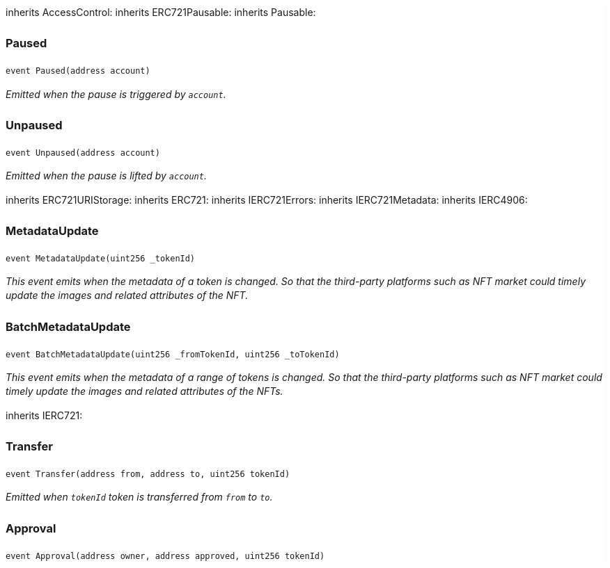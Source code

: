 inherits AccessControl:
inherits ERC721Pausable:
inherits Pausable:
### Paused

```solidity
event Paused(address account)
```

_Emitted when the pause is triggered by `account`._

### Unpaused

```solidity
event Unpaused(address account)
```

_Emitted when the pause is lifted by `account`._

inherits ERC721URIStorage:
inherits ERC721:
inherits IERC721Errors:
inherits IERC721Metadata:
inherits IERC4906:
### MetadataUpdate

```solidity
event MetadataUpdate(uint256 _tokenId)
```

_This event emits when the metadata of a token is changed.
So that the third-party platforms such as NFT market could
timely update the images and related attributes of the NFT._

### BatchMetadataUpdate

```solidity
event BatchMetadataUpdate(uint256 _fromTokenId, uint256 _toTokenId)
```

_This event emits when the metadata of a range of tokens is changed.
So that the third-party platforms such as NFT market could
timely update the images and related attributes of the NFTs._

inherits IERC721:
### Transfer

```solidity
event Transfer(address from, address to, uint256 tokenId)
```

_Emitted when `tokenId` token is transferred from `from` to `to`._

### Approval

```solidity
event Approval(address owner, address approved, uint256 tokenId)
```
